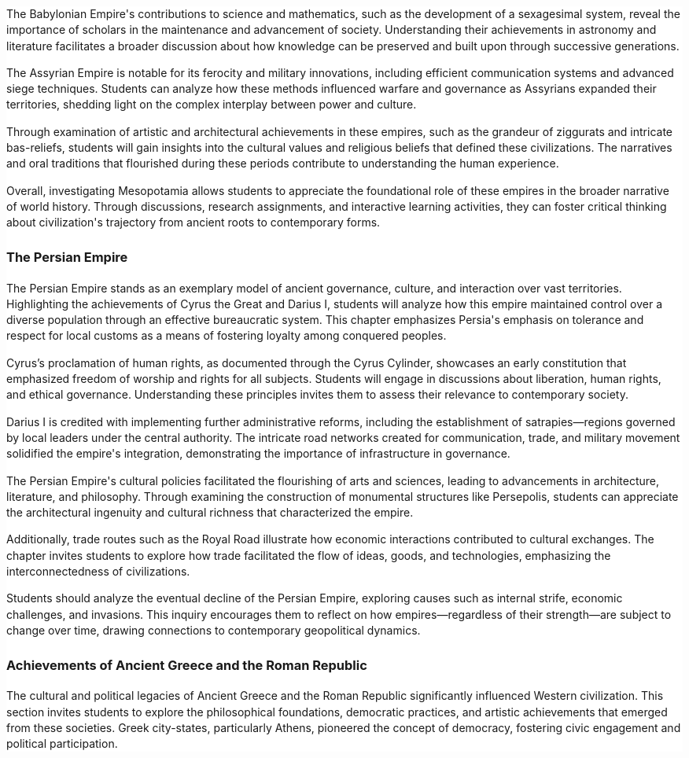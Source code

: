The Babylonian Empire's contributions to science and mathematics, such as the development of a sexagesimal system, reveal the importance of scholars in the maintenance and advancement of society. Understanding their achievements in astronomy and literature facilitates a broader discussion about how knowledge can be preserved and built upon through successive generations.

The Assyrian Empire is notable for its ferocity and military innovations, including efficient communication systems and advanced siege techniques. Students can analyze how these methods influenced warfare and governance as Assyrians expanded their territories, shedding light on the complex interplay between power and culture.

Through examination of artistic and architectural achievements in these empires, such as the grandeur of ziggurats and intricate bas-reliefs, students will gain insights into the cultural values and religious beliefs that defined these civilizations. The narratives and oral traditions that flourished during these periods contribute to understanding the human experience.

Overall, investigating Mesopotamia allows students to appreciate the foundational role of these empires in the broader narrative of world history. Through discussions, research assignments, and interactive learning activities, they can foster critical thinking about civilization's trajectory from ancient roots to contemporary forms.

### The Persian Empire
The Persian Empire stands as an exemplary model of ancient governance, culture, and interaction over vast territories. Highlighting the achievements of Cyrus the Great and Darius I, students will analyze how this empire maintained control over a diverse population through an effective bureaucratic system. This chapter emphasizes Persia's emphasis on tolerance and respect for local customs as a means of fostering loyalty among conquered peoples.

Cyrus’s proclamation of human rights, as documented through the Cyrus Cylinder, showcases an early constitution that emphasized freedom of worship and rights for all subjects. Students will engage in discussions about liberation, human rights, and ethical governance. Understanding these principles invites them to assess their relevance to contemporary society.

Darius I is credited with implementing further administrative reforms, including the establishment of satrapies—regions governed by local leaders under the central authority. The intricate road networks created for communication, trade, and military movement solidified the empire's integration, demonstrating the importance of infrastructure in governance.

The Persian Empire's cultural policies facilitated the flourishing of arts and sciences, leading to advancements in architecture, literature, and philosophy. Through examining the construction of monumental structures like Persepolis, students can appreciate the architectural ingenuity and cultural richness that characterized the empire.

Additionally, trade routes such as the Royal Road illustrate how economic interactions contributed to cultural exchanges. The chapter invites students to explore how trade facilitated the flow of ideas, goods, and technologies, emphasizing the interconnectedness of civilizations.

Students should analyze the eventual decline of the Persian Empire, exploring causes such as internal strife, economic challenges, and invasions. This inquiry encourages them to reflect on how empires—regardless of their strength—are subject to change over time, drawing connections to contemporary geopolitical dynamics.

### Achievements of Ancient Greece and the Roman Republic
The cultural and political legacies of Ancient Greece and the Roman Republic significantly influenced Western civilization. This section invites students to explore the philosophical foundations, democratic practices, and artistic achievements that emerged from these societies. Greek city-states, particularly Athens, pioneered the concept of democracy, fostering civic engagement and political participation.
